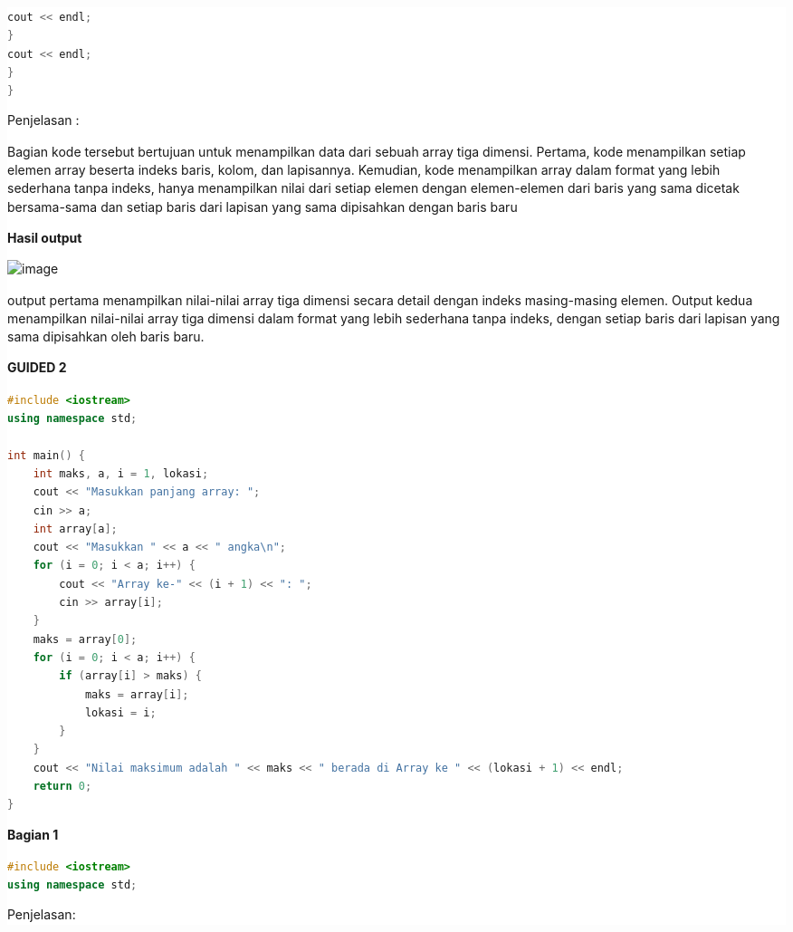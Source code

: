 ```C++
cout << endl;
}
cout << endl;
}
}
```
Penjelasan :

Bagian kode tersebut bertujuan untuk menampilkan data dari sebuah array tiga dimensi. Pertama, kode menampilkan setiap elemen array beserta indeks baris, kolom, dan lapisannya. Kemudian, kode menampilkan array dalam format yang lebih sederhana tanpa indeks, hanya menampilkan nilai dari setiap elemen dengan elemen-elemen dari baris yang sama dicetak bersama-sama dan setiap baris dari lapisan yang sama dipisahkan dengan baris baru

**Hasil output**

![image](https://github.com/wisnuuu8/Modul-2-Array/assets/162652149/8805e16e-79b4-4c4e-bbe4-35aae8ac6476)

output pertama menampilkan nilai-nilai array tiga dimensi secara detail dengan indeks masing-masing elemen. Output kedua menampilkan nilai-nilai array tiga dimensi dalam format yang lebih sederhana tanpa indeks, dengan setiap baris dari lapisan yang sama dipisahkan oleh baris baru.

**GUIDED 2**
```C++
#include <iostream>
using namespace std;

int main() {
    int maks, a, i = 1, lokasi;
    cout << "Masukkan panjang array: ";
    cin >> a;
    int array[a];
    cout << "Masukkan " << a << " angka\n";
    for (i = 0; i < a; i++) {
        cout << "Array ke-" << (i + 1) << ": ";
        cin >> array[i];
    }
    maks = array[0];
    for (i = 0; i < a; i++) {
        if (array[i] > maks) {
            maks = array[i];
            lokasi = i;
        }
    }
    cout << "Nilai maksimum adalah " << maks << " berada di Array ke " << (lokasi + 1) << endl;
    return 0;
}
```
**Bagian 1**
```C++
#include <iostream>
using namespace std;
```
Penjelasan:
